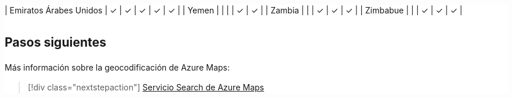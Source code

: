 | Emiratos Árabes Unidos                                |        ✓        |        ✓       |       ✓      |      ✓     |          ✓         |
| Yemen                                               |                 |                |              |      ✓     |          ✓         |
| Zambia                                              |                 |                |       ✓      |      ✓     |          ✓         |
| Zimbabue                                            |                 |                |       ✓      |      ✓     |          ✓         |

## <a name="next-steps"></a>Pasos siguientes

Más información sobre la geocodificación de Azure Maps:
> [!div class="nextstepaction"]
> [Servicio Search de Azure Maps](https://docs.microsoft.com/rest/api/maps/search)
